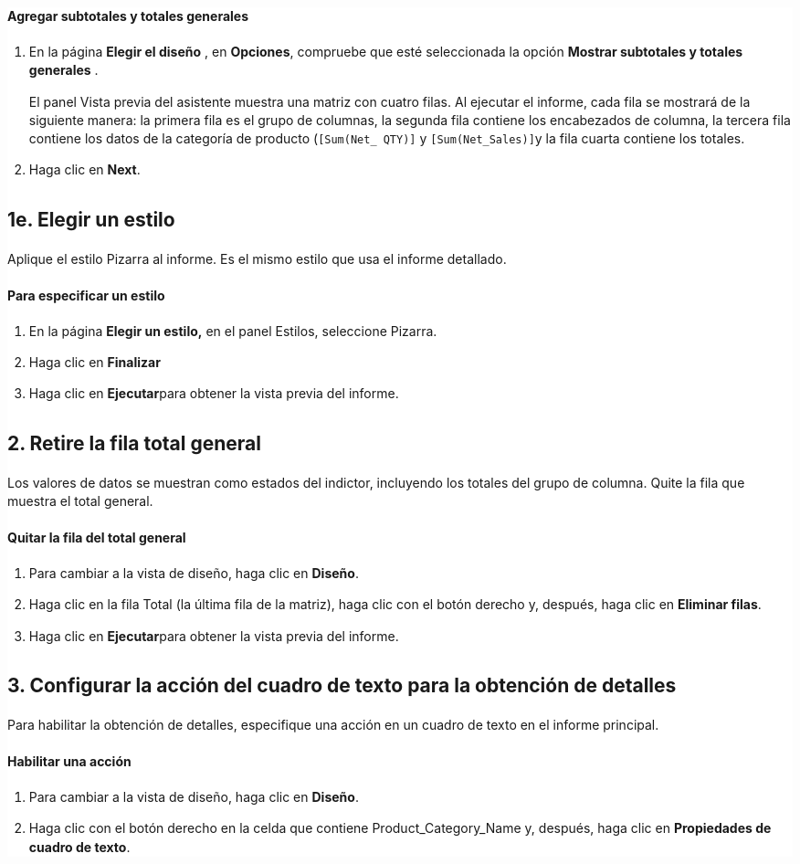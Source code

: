 #### <a name="to-add-subtotals-and-grand-totals"></a>Agregar subtotales y totales generales  
  
1.  En la página **Elegir el diseño** , en **Opciones**, compruebe que esté seleccionada la opción **Mostrar subtotales y totales generales** .  
  
     El panel Vista previa del asistente muestra una matriz con cuatro filas.  Al ejecutar el informe, cada fila se mostrará de la siguiente manera: la primera fila es el grupo de columnas, la segunda fila contiene los encabezados de columna, la tercera fila contiene los datos de la categoría de producto (`[Sum(Net_ QTY)]` y `[Sum(Net_Sales)]`y la fila cuarta contiene los totales.  
  
2.  Haga clic en **Next**.  
  
##  <a name="1e-choose-a-style"></a><a name="MStyle"></a>1e. Elegir un estilo  
 Aplique el estilo Pizarra al informe. Es el mismo estilo que usa el informe detallado.  
  
#### <a name="to-specify-a-style"></a>Para especificar un estilo  
  
1.  En la página **Elegir un estilo,** en el panel Estilos, seleccione Pizarra.  
  
2.  Haga clic en **Finalizar**  
  
3.  Haga clic en **Ejecutar**para obtener la vista previa del informe.  
  
##  <a name="2-remove-the-grand-total-row"></a><a name="MGrandTotal"></a>2. Retire la fila total general  
 Los valores de datos se muestran como estados del indictor, incluyendo los totales del grupo de columna. Quite la fila que muestra el total general.  
  
#### <a name="to-remove-the-grand-total-row"></a>Quitar la fila del total general  
  
1.  Para cambiar a la vista de diseño, haga clic en **Diseño**.  
  
2.  Haga clic en la fila Total (la última fila de la matriz), haga clic con el botón derecho y, después, haga clic en **Eliminar filas**.  
  
3.  Haga clic en **Ejecutar**para obtener la vista previa del informe.  
  
##  <a name="3-configure-text-box-action-for-drillthrough"></a><a name="MDrillthrough"></a>3. Configurar la acción del cuadro de texto para la obtención de detalles  
 Para habilitar la obtención de detalles, especifique una acción en un cuadro de texto en el informe principal.  
  
#### <a name="to-enable-an-action"></a>Habilitar una acción  
  
1.  Para cambiar a la vista de diseño, haga clic en **Diseño**.  
  
2.  Haga clic con el botón derecho en la celda que contiene Product_Category_Name y, después, haga clic en **Propiedades de cuadro de texto**.  
  